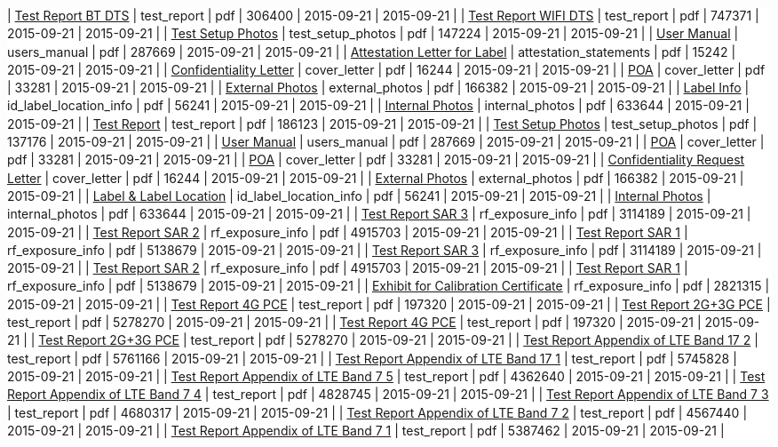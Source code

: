 | [Test Report BT DTS](2AFWB-5400/b2728270f6c93af3361fdc89fb1c48a2/2755441.pdf) | test_report | pdf | 306400 | 2015-09-21 | 2015-09-21 |
| [Test Report WIFI DTS](2AFWB-5400/b2728270f6c93af3361fdc89fb1c48a2/2755442.pdf) | test_report | pdf | 747371 | 2015-09-21 | 2015-09-21 |
| [Test Setup Photos](2AFWB-5400/b2728270f6c93af3361fdc89fb1c48a2/2755443.pdf) | test_setup_photos | pdf | 147224 | 2015-09-21 | 2015-09-21 |
| [User Manual](2AFWB-5400/b2728270f6c93af3361fdc89fb1c48a2/2755444.pdf) | users_manual | pdf | 287669 | 2015-09-21 | 2015-09-21 |
| [Attestation Letter for Label](2AFWB-5400/75eb263099ff32657304e87d9c7c7cd6/2755434.pdf) | attestation_statements | pdf | 15242 | 2015-09-21 | 2015-09-21 |
| [Confidentiality Letter](2AFWB-5400/75eb263099ff32657304e87d9c7c7cd6/2755439.pdf) | cover_letter | pdf | 16244 | 2015-09-21 | 2015-09-21 |
| [POA](2AFWB-5400/75eb263099ff32657304e87d9c7c7cd6/2755440.pdf) | cover_letter | pdf | 33281 | 2015-09-21 | 2015-09-21 |
| [External Photos](2AFWB-5400/75eb263099ff32657304e87d9c7c7cd6/2755436.pdf) | external_photos | pdf | 166382 | 2015-09-21 | 2015-09-21 |
| [Label Info](2AFWB-5400/75eb263099ff32657304e87d9c7c7cd6/2755438.pdf) | id_label_location_info | pdf | 56241 | 2015-09-21 | 2015-09-21 |
| [Internal Photos](2AFWB-5400/75eb263099ff32657304e87d9c7c7cd6/2755437.pdf) | internal_photos | pdf | 633644 | 2015-09-21 | 2015-09-21 |
| [Test Report](2AFWB-5400/75eb263099ff32657304e87d9c7c7cd6/2755544.pdf) | test_report | pdf | 186123 | 2015-09-21 | 2015-09-21 |
| [Test Setup Photos](2AFWB-5400/75eb263099ff32657304e87d9c7c7cd6/2755545.pdf) | test_setup_photos | pdf | 137176 | 2015-09-21 | 2015-09-21 |
| [User Manual](2AFWB-5400/75eb263099ff32657304e87d9c7c7cd6/2755444.pdf) | users_manual | pdf | 287669 | 2015-09-21 | 2015-09-21 |
| [POA](2AFWB-5400/e7ddc423115f95645a4b8533b7c78fda/2755440.pdf) | cover_letter | pdf | 33281 | 2015-09-21 | 2015-09-21 |
| [POA](2AFWB-5400/e7ddc423115f95645a4b8533b7c78fda/2755440.pdf) | cover_letter | pdf | 33281 | 2015-09-21 | 2015-09-21 |
| [Confidentiality Request Letter](2AFWB-5400/e7ddc423115f95645a4b8533b7c78fda/2755439.pdf) | cover_letter | pdf | 16244 | 2015-09-21 | 2015-09-21 |
| [External Photos](2AFWB-5400/e7ddc423115f95645a4b8533b7c78fda/2755436.pdf) | external_photos | pdf | 166382 | 2015-09-21 | 2015-09-21 |
| [Label & Label Location](2AFWB-5400/e7ddc423115f95645a4b8533b7c78fda/2755438.pdf) | id_label_location_info | pdf | 56241 | 2015-09-21 | 2015-09-21 |
| [Internal Photos](2AFWB-5400/e7ddc423115f95645a4b8533b7c78fda/2755437.pdf) | internal_photos | pdf | 633644 | 2015-09-21 | 2015-09-21 |
| [Test Report SAR 3](2AFWB-5400/e7ddc423115f95645a4b8533b7c78fda/2755471.pdf) | rf_exposure_info | pdf | 3114189 | 2015-09-21 | 2015-09-21 |
| [Test Report SAR 2](2AFWB-5400/e7ddc423115f95645a4b8533b7c78fda/2755472.pdf) | rf_exposure_info | pdf | 4915703 | 2015-09-21 | 2015-09-21 |
| [Test Report SAR 1](2AFWB-5400/e7ddc423115f95645a4b8533b7c78fda/2755473.pdf) | rf_exposure_info | pdf | 5138679 | 2015-09-21 | 2015-09-21 |
| [Test Report SAR 3](2AFWB-5400/e7ddc423115f95645a4b8533b7c78fda/2755471.pdf) | rf_exposure_info | pdf | 3114189 | 2015-09-21 | 2015-09-21 |
| [Test Report SAR 2](2AFWB-5400/e7ddc423115f95645a4b8533b7c78fda/2755472.pdf) | rf_exposure_info | pdf | 4915703 | 2015-09-21 | 2015-09-21 |
| [Test Report SAR 1](2AFWB-5400/e7ddc423115f95645a4b8533b7c78fda/2755473.pdf) | rf_exposure_info | pdf | 5138679 | 2015-09-21 | 2015-09-21 |
| [Exhibit for Calibration Certificate](2AFWB-5400/e7ddc423115f95645a4b8533b7c78fda/2755435.pdf) | rf_exposure_info | pdf | 2821315 | 2015-09-21 | 2015-09-21 |
| [Test Report 4G PCE](2AFWB-5400/e7ddc423115f95645a4b8533b7c78fda/2755468.pdf) | test_report | pdf | 197320 | 2015-09-21 | 2015-09-21 |
| [Test Report 2G+3G PCE](2AFWB-5400/e7ddc423115f95645a4b8533b7c78fda/2755469.pdf) | test_report | pdf | 5278270 | 2015-09-21 | 2015-09-21 |
| [Test Report 4G PCE](2AFWB-5400/e7ddc423115f95645a4b8533b7c78fda/2755468.pdf) | test_report | pdf | 197320 | 2015-09-21 | 2015-09-21 |
| [Test Report 2G+3G PCE](2AFWB-5400/e7ddc423115f95645a4b8533b7c78fda/2755469.pdf) | test_report | pdf | 5278270 | 2015-09-21 | 2015-09-21 |
| [Test Report Appendix of LTE Band 17 2](2AFWB-5400/e7ddc423115f95645a4b8533b7c78fda/2755508.pdf) | test_report | pdf | 5761166 | 2015-09-21 | 2015-09-21 |
| [Test Report Appendix of LTE Band 17 1](2AFWB-5400/e7ddc423115f95645a4b8533b7c78fda/2755509.pdf) | test_report | pdf | 5745828 | 2015-09-21 | 2015-09-21 |
| [Test Report Appendix of LTE Band 7 5](2AFWB-5400/e7ddc423115f95645a4b8533b7c78fda/2755510.pdf) | test_report | pdf | 4362640 | 2015-09-21 | 2015-09-21 |
| [Test Report Appendix of LTE Band 7 4](2AFWB-5400/e7ddc423115f95645a4b8533b7c78fda/2755511.pdf) | test_report | pdf | 4828745 | 2015-09-21 | 2015-09-21 |
| [Test Report Appendix of LTE Band 7 3](2AFWB-5400/e7ddc423115f95645a4b8533b7c78fda/2755512.pdf) | test_report | pdf | 4680317 | 2015-09-21 | 2015-09-21 |
| [Test Report Appendix of LTE Band 7 2](2AFWB-5400/e7ddc423115f95645a4b8533b7c78fda/2755513.pdf) | test_report | pdf | 4567440 | 2015-09-21 | 2015-09-21 |
| [Test Report Appendix of LTE Band 7 1](2AFWB-5400/e7ddc423115f95645a4b8533b7c78fda/2755514.pdf) | test_report | pdf | 5387462 | 2015-09-21 | 2015-09-21 |